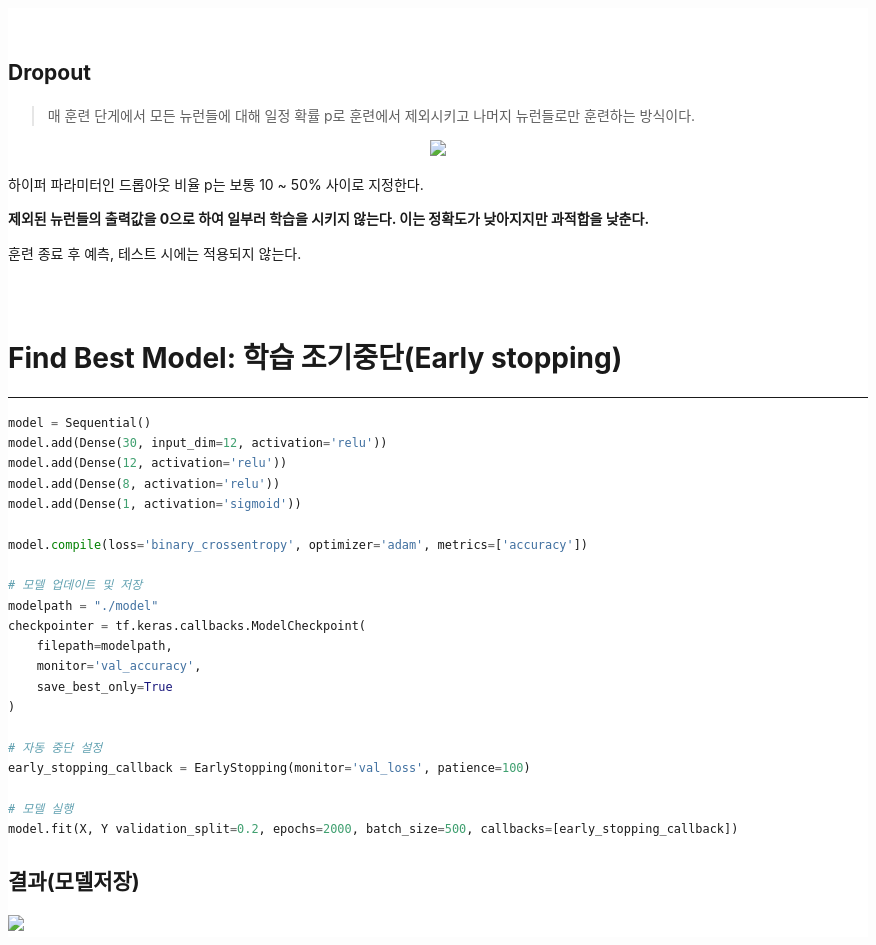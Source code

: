<br />

## Dropout

> 매 훈련 단게에서 모든 뉴런들에 대해 일정 확률 p로 훈련에서 제외시키고 나머지 뉴런들로만 훈련하는 방식이다.

<div style="text-align: center;">
  <img src="https://user-images.githubusercontent.com/33220404/145669917-b5183c68-8a7d-42a5-b38b-11c134a861e9.png" width="400">
</div>

하이퍼 파라미터인 드롭아웃 비율 p는 보통 10 ~ 50% 사이로 지정한다. 

**제외된 뉴런들의 출력값을 0으로 하여 일부러 학습을 시키지 않는다. 이는 정확도가 낮아지지만 과적합을 낮춘다.**

훈련 종료 후 예측, 테스트 시에는 적용되지 않는다.

<br />

# Find Best Model: 학습 조기중단(Early stopping)

<hr />

```python
model = Sequential()
model.add(Dense(30, input_dim=12, activation='relu'))
model.add(Dense(12, activation='relu'))
model.add(Dense(8, activation='relu'))
model.add(Dense(1, activation='sigmoid'))

model.compile(loss='binary_crossentropy', optimizer='adam', metrics=['accuracy'])

# 모델 업데이트 및 저장
modelpath = "./model"
checkpointer = tf.keras.callbacks.ModelCheckpoint(
    filepath=modelpath,
    monitor='val_accuracy',
    save_best_only=True 
)

# 자동 중단 설정
early_stopping_callback = EarlyStopping(monitor='val_loss', patience=100)

# 모델 실행
model.fit(X, Y validation_split=0.2, epochs=2000, batch_size=500, callbacks=[early_stopping_callback])
```

## 결과(모델저장)

<div>
  <img src="https://user-images.githubusercontent.com/33220404/145670195-d8b5a8a4-83c7-451a-80e9-9b9d12f63722.png" width="700">
</div>
